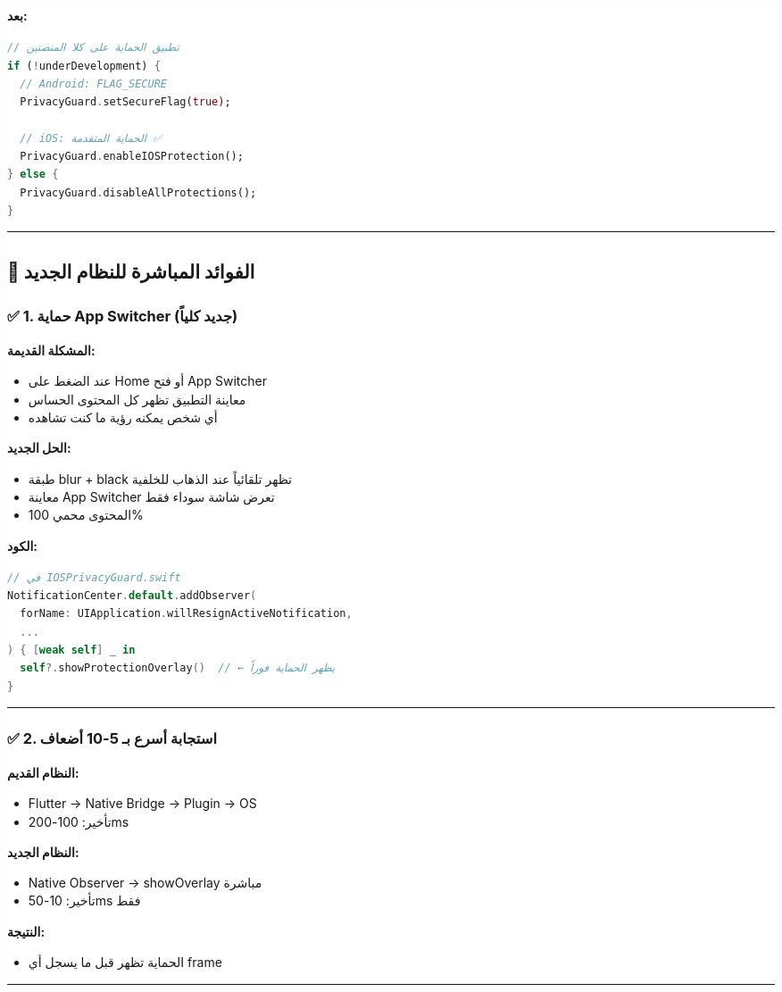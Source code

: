 **بعد:**
```dart
// تطبيق الحماية على كلا المنصتين
if (!underDevelopment) {
  // Android: FLAG_SECURE
  PrivacyGuard.setSecureFlag(true);
  
  // iOS: الحماية المتقدمة ✅
  PrivacyGuard.enableIOSProtection();
} else {
  PrivacyGuard.disableAllProtections();
}
```

---

## 🎯 الفوائد المباشرة للنظام الجديد

### ✅ **1. حماية App Switcher (جديد كلياً)**
**المشكلة القديمة:**
- عند الضغط على Home أو فتح App Switcher
- معاينة التطبيق تظهر كل المحتوى الحساس
- أي شخص يمكنه رؤية ما كنت تشاهده

**الحل الجديد:**
- طبقة blur + black تظهر تلقائياً عند الذهاب للخلفية
- معاينة App Switcher تعرض شاشة سوداء فقط
- المحتوى محمي 100%

**الكود:**
```swift
// في IOSPrivacyGuard.swift
NotificationCenter.default.addObserver(
  forName: UIApplication.willResignActiveNotification,
  ...
) { [weak self] _ in
  self?.showProtectionOverlay()  // ← يظهر الحماية فوراً
}
```

---

### ✅ **2. استجابة أسرع بـ 5-10 أضعاف**
**النظام القديم:**
- Flutter → Native Bridge → Plugin → OS
- تأخير: 100-200ms

**النظام الجديد:**
- Native Observer → showOverlay مباشرة
- تأخير: 10-50ms فقط

**النتيجة:**
- الحماية تظهر قبل ما يسجل أي frame

---